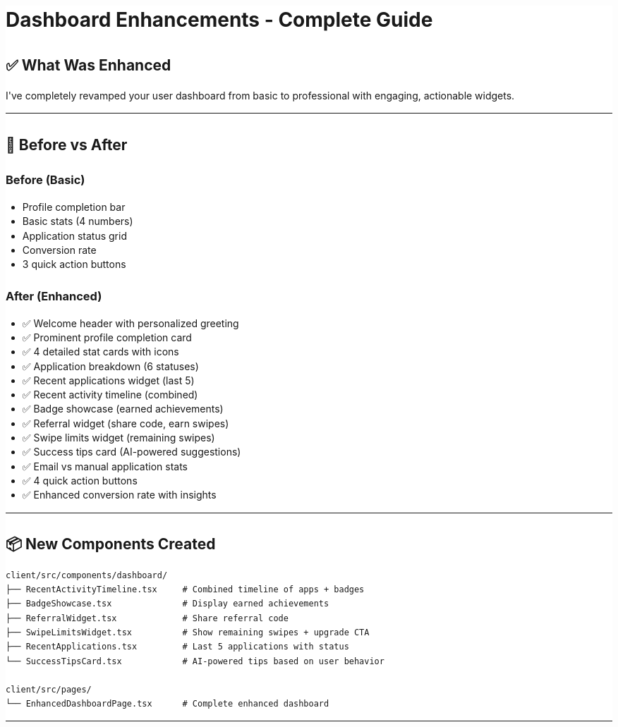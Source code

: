 # Dashboard Enhancements - Complete Guide

## ✅ **What Was Enhanced**

I've completely revamped your user dashboard from basic to professional with engaging, actionable widgets.

---

## 🎨 **Before vs After**

### **Before (Basic)**
- Profile completion bar
- Basic stats (4 numbers)
- Application status grid
- Conversion rate
- 3 quick action buttons

### **After (Enhanced)**
- ✅ Welcome header with personalized greeting
- ✅ Prominent profile completion card
- ✅ 4 detailed stat cards with icons
- ✅ Application breakdown (6 statuses)
- ✅ Recent applications widget (last 5)
- ✅ Recent activity timeline (combined)
- ✅ Badge showcase (earned achievements)
- ✅ Referral widget (share code, earn swipes)
- ✅ Swipe limits widget (remaining swipes)
- ✅ Success tips card (AI-powered suggestions)
- ✅ Email vs manual application stats
- ✅ 4 quick action buttons
- ✅ Enhanced conversion rate with insights

---

## 📦 **New Components Created**

```
client/src/components/dashboard/
├── RecentActivityTimeline.tsx     # Combined timeline of apps + badges
├── BadgeShowcase.tsx              # Display earned achievements
├── ReferralWidget.tsx             # Share referral code
├── SwipeLimitsWidget.tsx          # Show remaining swipes + upgrade CTA
├── RecentApplications.tsx         # Last 5 applications with status
└── SuccessTipsCard.tsx            # AI-powered tips based on user behavior

client/src/pages/
└── EnhancedDashboardPage.tsx      # Complete enhanced dashboard
```

---